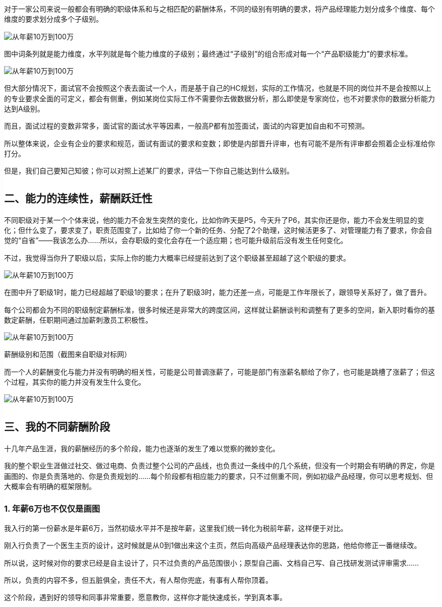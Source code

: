 对于一家公司来说一般都会有明确的职级体系和与之相匹配的薪酬体系，不同的级别有明确的要求，将产品经理能力划分成多个维度、每个维度的要求划分成多个子级别。

![从年薪10万到100万](https://image.woshipm.com/wp-files/2023/02/MWC9EeuCd2wPQdQ8T74o.png)

图中词条列就是能力维度，水平列就是每个能力维度的子级别；最终通过“子级别”的组合形成对每一个“产品职级能力”的要求标准。

![从年薪10万到100万](https://image.woshipm.com/wp-files/2023/02/V5aZmedSjxlYXrqpIz3c.png)

但大部分情况下，面试官不会按照这个表去面试一个人，而是基于自己的HC规划，实际的工作情况，也就是不同的岗位并不是会按照以上的专业要求全面的可定义，都会有侧重，例如某岗位实际工作不需要你去做数据分析，那么即使是专家岗位，也不对要求你的数据分析能力达到A级别。

而且，面试过程的变数非常多，面试官的面试水平等因素，一般高P都有加签面试，面试的内容更加自由和不可预测。

所以整体来说，企业有企业的要求和规范，面试有面试的要求和变数；即使是内部晋升评审，也有可能不是所有评审都会照着企业标准给你打分。

但是，我们自己要知己知彼；你可以对照上述某厂的要求，评估一下你自己能达到什么级别。

## 二、能力的连续性，薪酬跃迁性

不同职级对于某一个个体来说，他的能力不会发生突然的变化，比如你昨天是P5，今天升了P6，其实你还是你，能力不会发生明显的变化；但什么变了，要求变了，职责范围变了，比如给了你一个新的任务、分配了2个助理，这时候活更多了、对管理能力有了要求，你会自觉的“自省”——我该怎么办……所以，会存职级的变化会存在一个适应期；也可能升级前后没有发生任何变化。

不过，我觉得当你升了职级以后，实际上你的能力大概率已经提前达到了这个职级甚至超越了这个职级的要求。

![从年薪10万到100万](https://image.woshipm.com/wp-files/2023/02/oLQgKkYoTQ5e05RPLcFe.png)

在图中升了职级1时，能力已经超越了职级1的要求；在升了职级3时，能力还差一点，可能是工作年限长了，跟领导关系好了，做了晋升。

每个公司都会为不同的职级制定薪酬标准，很多时候还是非常大的跨度区间，这样就让薪酬谈判和调整有了更多的空间，新入职时看你的基数定薪酬，任职期间通过加薪刺激员工积极性。

![从年薪10万到100万](https://image.woshipm.com/wp-files/2023/02/eIAUiyLv6khpVXtDCytr.png)

薪酬级别和范围（截图来自职级对标网）

而一个人的薪酬变化与能力并没有明确的相关性，可能是公司普调涨薪了，可能是部门有涨薪名额给了你了，也可能是跳槽了涨薪了；但这个过程，其实你的能力并没有发生什么变化。

![从年薪10万到100万](https://image.woshipm.com/wp-files/2023/02/aMG8ztSQyQgN4XmBU7NM.png)

## 三、我的不同薪酬阶段

十几年产品生涯，我的薪酬经历的多个阶段，能力也逐渐的发生了难以觉察的微妙变化。

我的整个职业生涯做过社交、做过电商、负责过整个公司的产品线，也负责过一条线中的几个系统，但没有一个时期会有明确的界定，你是画图的、你是负责落地的、你是负责规划的……每个阶段都有相应能力的要求，只不过侧重不同，例如初级产品经理，你可以思考规划、但大概率会有明确的框架限制。

### 1\. 年薪6万也不仅仅是画图

我入行的第一份薪水是年薪6万，当然初级水平并不是按年薪，这里我们统一转化为税前年薪，这样便于对比。

刚入行负责了一个医生主页的设计，这时候就是从0到1做出来这个主页，然后向高级产品经理表达你的思路，他给你修正一番继续改。

所以说，这时候对你的要求已经是自主设计了，只不过负责的产品范围很小；原型自己画、文档自己写、自己找研发测试评审需求……

所以，负责的内容不多，但五脏俱全，责任不大，有人帮你兜底，有事有人帮你顶着。

这个阶段，遇到好的领导和同事非常重要，愿意教你，这样你才能快速成长，学到真本事。
